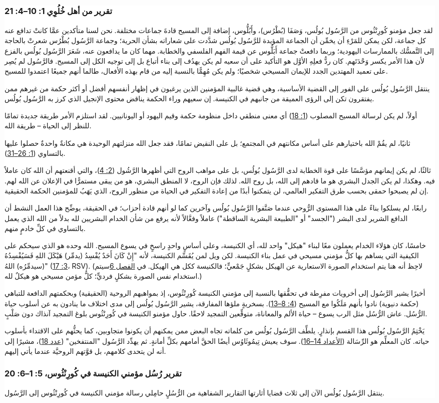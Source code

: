 ### تقرير من أهل خُلُوِي 1: 10–4: 21

لقد جعل مؤمنو كُورِنْثُوس من الرَّسُول بُولُس، وَصَفَا (بُطْرُس)، وأَبُلُّوس، إضافة إلى المسيح قادةَ جماعات مختلفة. نحن لسنا متأكدين عمَّا كانتْ تدافع عنه كل جماعة، لكن يمكن للمَرْءِ أن يخمِّن أن الجماعة المؤيدة للرَّسُول بُولُس شدَّدت على شعاراته بشأن الحرية؛ وجماعة الرَّسُول بُطْرُس شعرتْ بالحاجة إلى التَّمسُّك بالممارسات اليهودية؛ وربما دافعتْ جماعة أَبَلُّوس عن قيمة الفهم الفلسفي والخطابة. مهما كان ما يدافعون عنه، شَعَرَ الرَّسُول بُولُس بالفزع لأن هذا الأمر يكسر وَحْدَتَهم. كان ردُّ فعلِهِ الأوَّل هو التأكيد على أن سعيه لم يكن يهدُف إلى بناء أتباع بل إلى توجيه الكل إلى المسيح. فالرَّسُول لم يُصِر على تعميد المهتدين الجدد للإيمان المسيحي شخصيًا؛ ولم يكن مُهِمًّا بالنسبة إليه من قام بهذه الأفعال، طالما أنهم جميعًا اعتمدوا للمسيح.

ينتقل الرَّسُول بُولُس على الفور إلى القضية الأساسية، وهي قضية غالبية المؤمنين الذين يرغبون في إظهار أنفسهم أفضل أو أكثر حكمة من غيرهم ممن يفتقرون تكن إلى الرؤى العميقة من جانبهم في الكنيسة. إن سعيهم وراء الحكمة يناقض محتوى الإنجيل الذي كرز به الرَّسُول بُولُس.

أولاً، لم يكن لرسالة المسيح المصلوب ([1: 18](https://ref.ly/1Cor1:18)) أي معنى منطقي داخل منظومة حكمة وقيم اليهود أو اليونانيين. لقد استلزم الأمر طريقة جديدة تمامًا للنظر إلى الحياة – طريقة الله.

ثانيًا، لم يقُمْ الله باختيارهم على أساس مكانتهم في المجتمع؛ بل على النقيض تمامًا، فقد جعل الله منزلتهم الوحيدة هي مكانةٌ واحدةٌ حصلوا عليها بالتساوي ([1: 26–31](https://ref.ly/1Cor1:26-1Cor1:31)).

ثالثًا، لم يكن إيمانهم مؤسَّسًا على قوة الخطابة لدى الرَّسُول بُولُس، بل على مواهب الروح التي أظهرها الرَّشُول ([2: 4](https://ref.ly/1Cor2:4))، والتي أقنعتهم أن الله كان عاملاً فيه. وهكذا، لم يكن الجدل البشري هو ما قادهم إلى الله، بل روح الله. لذلك فإن الروح، لا المنطق البشري، هو من يبقى مستمرًّا في الإعلان عن الله لهم. إن لم يصبحوا حمقى بحسب طرق التفكير العالمي، لن يتمكنوا أبدًا من إعادة التفكير في الحياة من منظور الروح، الذي يَهَبُ للمؤمنين الحكمة الحقيقية.

رابعًا، لم يسلكوا بناءً على هذا المستوى الرُّوحي عندما صَنَّفوا الرَّسُول بُولُس وآخرين كما لو أنهم قادة أحزاب؛ في الحقيقة، يوضِّح هذا العمل النشط أن الدافع الشرير لدى البشر ("الجسد" أو "الطبيعة البشرية الساقطة") عاملاً وفعَّالاً لأنه يرفع من شأن الخدام البشريين لله بدلاً من الله الذي يعمل بالتساوي في كلِّ خادمٍ منهم.

خامسًا، كان هؤلاء الخدام يعملون معًا لبناء "هيكل" واحد لله، أي الكنيسة، وعلى أساسٍ واحدٍ راسخٍ في يسوع المسيح. الله وحده هو الذي سيحكم على الكيفية التي يساهم بها كلُّ مؤمني مسيحي في عمل بناء الكنيسة. لكن ويل لمن يُقَسِّم الكنيسة، لأنه "إِنْ كَانَ أَحَدٌ يُفْسِدُ (يدمِّر) هَيْكَلَ اللهِ فَسَيُفْسِدُهُ (سيدمِّرُه) اللهُ" ([3: 17](https://ref.ly/1Cor3:17)، RSV). (لاحِظ أنه هنا يتم استخدام الصورة الاستعارية عن الهيكل بشكلٍ جَمْعيٍّ؛ فالكنيسة ككل هي الهيكل. في [الفصل 6](https://ref.ly/1Cor6:1-1Cor6:20)سيتم استخدام نفس الصورة بشكلٍ فرديٍّ؛ كلُّ مؤمن مسيحي هو هيكلٌ لله.)

أخيرًا يشير الرَّسُول إلى أخرويات مفرِطة في تحقُّقها بالنسبة إلى مؤمني الكنيسة كُورِنْثُوس، إذ بمواهبهم الروحية (الحقيقية) وبحكمتهم الدافعة للتباهي (حكمة دنيوية) نادوا بأنهم مَلَكُوا مع المسيح ([4: 8–13](https://ref.ly/1Cor4:8-1Cor4:13)). بسخريةٍ ملؤها المفارقة، يشير الرَّسُول بُولُس إلى مدى اختلاف ما ينادون به عن أسلوب حياة الرُّسُل. عاش الرُّسُل مثل الرب يسوع – حياة الألم والمعاناة، متوقِّعين التمجيد لاحقًا. حاول مؤمنو الكنيسة في كُورِنْثُوس بلوغ التمجيد آنذاك دون صَلْبٍ.

يَخْتِمُ الرَّسُول بُولُس هذا القسم بإنذارٍ. يلطِّف الرَّسُول بُولُس من كلماته تجاه البعض ممن يمكنهم أن يكونوا متجاوبين، كما يحثُّهم على الاقتداء بأسلوب حياته. كان المعلِّم هو الرِّسَالة ([الأعداد 14–16](https://ref.ly/1Cor4:14-1Cor4:16)). سوف يعيش تِيمُوثَاوُس أيضًا الحقَّ أمامهم بكلِّ أمانةٍ. ثم يهدِّد الرَّسُول "المنتفخين" ([عدد 18](https://ref.ly/1Cor4:18))، مشيرًا إلى أنه لن يتحدى كلامهم، بل قوَّتهم الروحيَّة عندما يأتي إليهم.

### تقرير رُسُل مؤمني الكنيسة في كُورِنْثُوس، 5: 1–6: 20

ينتقل الرَّسُول بُولُس الآن إلى ثلاث قضايا أثارتها التقارير الشفاهية من الرُّسُلٍ حامِلي رسالة مؤمني الكنيسة في كُورِنْثُوس إلى الرَّسُول.
